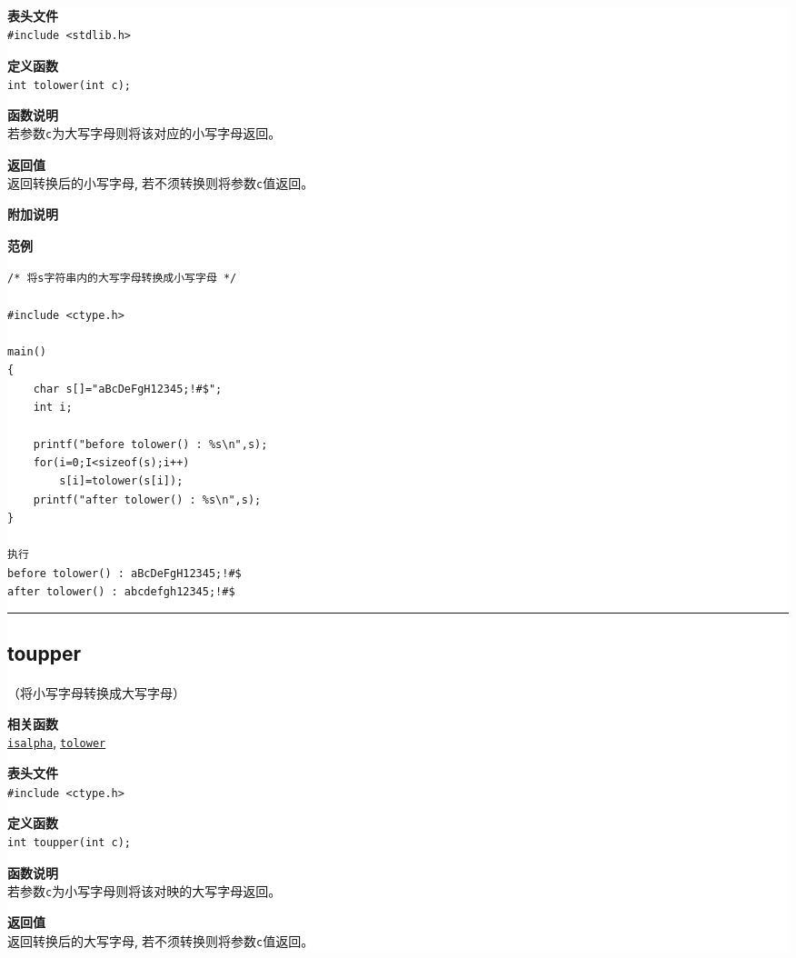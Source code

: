**表头文件**  
`#include <stdlib.h>`

**定义函数**  
`int tolower(int c);`

**函数说明**  
若参数`c`为大写字母则将该对应的小写字母返回。

**返回值**  
返回转换后的小写字母, 若不须转换则将参数`c`值返回。

**附加说明**  

**范例**  
```
/* 将s字符串内的大写字母转换成小写字母 */

#include <ctype.h>

main()
{
    char s[]="aBcDeFgH12345;!#$";
    int i;

    printf("before tolower() : %s\n",s);
    for(i=0;I<sizeof(s);i++)
        s[i]=tolower(s[i]);
    printf("after tolower() : %s\n",s);
}

执行
before tolower() : aBcDeFgH12345;!#$
after tolower() : abcdefgh12345;!#$
```

---

## toupper
（将小写字母转换成大写字母）

**相关函数**  
[`isalpha`](#isalpha), [`tolower`](#tolower)

**表头文件**  
`#include <ctype.h>`

**定义函数**  
`int toupper(int c);`

**函数说明**  
若参数`c`为小写字母则将该对映的大写字母返回。

**返回值**  
返回转换后的大写字母, 若不须转换则将参数`c`值返回。

